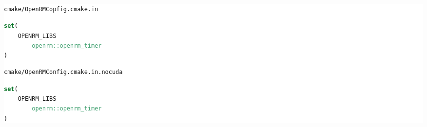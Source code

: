 `cmake/OpenRMCopfig.cmake.in`

```cmake
set(
    OPENRM_LIBS
        openrm::openrm_timer
)
```

`cmake/OpenRMConfig.cmake.in.nocuda`

```cmake
set(
    OPENRM_LIBS
        openrm::openrm_timer
)
```



